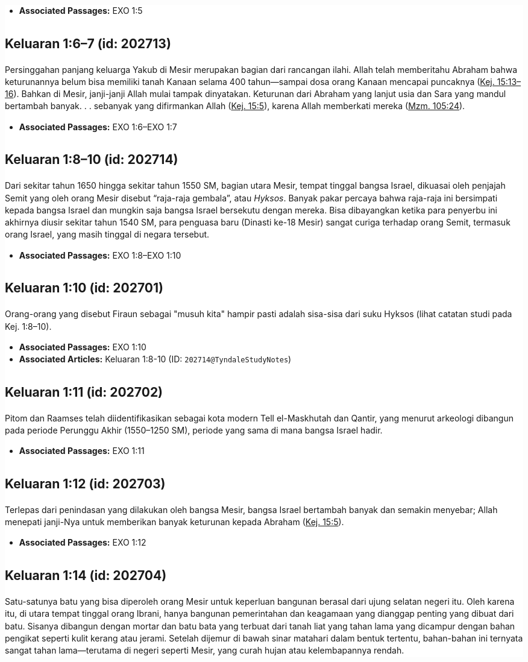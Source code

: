 * **Associated Passages:** EXO 1:5

## Keluaran 1:6–7 (id: 202713)

Persinggahan panjang keluarga Yakub di Mesir merupakan bagian dari rancangan ilahi. Allah telah memberitahu Abraham bahwa keturunannya belum bisa memiliki tanah Kanaan selama 400 tahun—sampai dosa orang Kanaan mencapai puncaknya ([Kej. 15:13–16](https://ref.ly/Gen15:13-Gen15:16)). Bahkan di Mesir, janji\-janji Allah mulai tampak dinyatakan. Keturunan dari Abraham yang lanjut usia dan Sara yang mandul bertambah banyak. . . sebanyak yang difirmankan Allah ([Kej. 15:5](https://ref.ly/Gen15:5)), karena Allah memberkati mereka ([Mzm. 105:24](https://ref.ly/Ps105:24)).

* **Associated Passages:** EXO 1:6–EXO 1:7

## Keluaran 1:8–10 (id: 202714)

Dari sekitar tahun 1650 hingga sekitar tahun 1550 SM, bagian utara Mesir, tempat tinggal bangsa Israel, dikuasai oleh penjajah Semit yang oleh orang Mesir disebut “raja\-raja gembala”, atau *Hyksos*. Banyak pakar percaya bahwa raja\-raja ini bersimpati kepada bangsa Israel dan mungkin saja bangsa Israel bersekutu dengan mereka. Bisa dibayangkan ketika para penyerbu ini akhirnya diusir sekitar tahun 1540 SM, para penguasa baru (Dinasti ke\-18 Mesir) sangat curiga terhadap orang Semit, termasuk orang Israel, yang masih tinggal di negara tersebut.

* **Associated Passages:** EXO 1:8–EXO 1:10

## Keluaran 1:10 (id: 202701)

Orang\-orang yang disebut Firaun sebagai "musuh kita" hampir pasti adalah sisa\-sisa dari suku Hyksos (lihat catatan studi pada Kej. 1:8–10).

* **Associated Passages:** EXO 1:10
* **Associated Articles:** Keluaran 1:8-10 (ID: `202714@TyndaleStudyNotes`)

## Keluaran 1:11 (id: 202702)

Pitom dan Raamses telah diidentifikasikan sebagai kota modern Tell el\-Maskhutah dan Qantir, yang menurut arkeologi dibangun pada periode Perunggu Akhir (1550–1250 SM), periode yang sama di mana bangsa Israel hadir.

* **Associated Passages:** EXO 1:11

## Keluaran 1:12 (id: 202703)

Terlepas dari penindasan yang dilakukan oleh bangsa Mesir, bangsa Israel bertambah banyak dan semakin menyebar; Allah menepati janji\-Nya untuk memberikan banyak keturunan kepada Abraham ([Kej. 15:5](https://ref.ly/Gen15:5)).

* **Associated Passages:** EXO 1:12

## Keluaran 1:14 (id: 202704)

Satu\-satunya batu yang bisa diperoleh orang Mesir untuk keperluan bangunan berasal dari ujung selatan negeri itu. Oleh karena itu, di utara tempat tinggal orang Ibrani, hanya bangunan pemerintahan dan keagamaan yang dianggap penting yang dibuat dari batu. Sisanya dibangun dengan mortar dan batu bata yang terbuat dari tanah liat yang tahan lama yang dicampur dengan bahan pengikat seperti kulit kerang atau jerami. Setelah dijemur di bawah sinar matahari dalam bentuk tertentu, bahan\-bahan ini ternyata sangat tahan lama—terutama di negeri seperti Mesir, yang curah hujan atau kelembapannya rendah.
